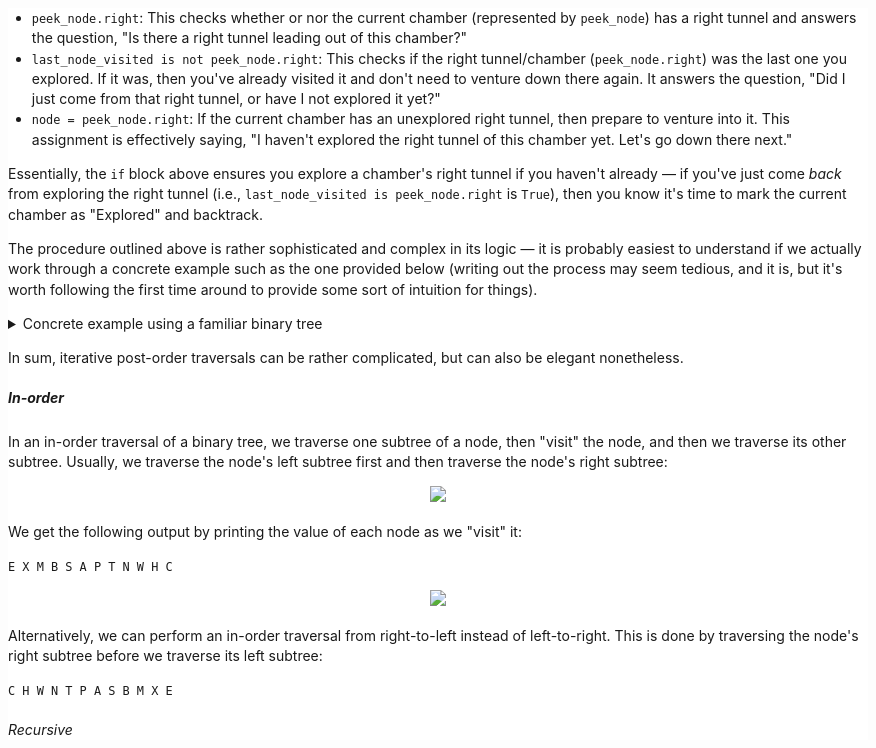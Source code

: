 - `peek_node.right`: This checks whether or nor the current chamber (represented by `peek_node`) has a right tunnel and answers the question, "Is there a right tunnel leading out of this chamber?"
- `last_node_visited is not peek_node.right`: This checks if the right tunnel/chamber (`peek_node.right`) was the last one you explored. If it was, then you've already visited it and don't need to venture down there again. It answers the question, "Did I just come from that right tunnel, or have I not explored it yet?"
- `node = peek_node.right`: If the current chamber has an unexplored right tunnel, then prepare to venture into it. This assignment is effectively saying, "I haven't explored the right tunnel of this chamber yet. Let's go down there next."

Essentially, the `if` block above ensures you explore a chamber's right tunnel if you haven't already &#8212; if you've just come *back* from exploring the right tunnel (i.e., `last_node_visited is peek_node.right` is `True`), then you know it's time to mark the current chamber as "Explored" and backtrack.

The procedure outlined above is rather sophisticated and complex in its logic &#8212; it is probably easiest to understand if we actually work through a concrete example such as the one provided below (writing out the process may seem tedious, and it is, but it's worth following the first time around to provide some sort of intuition for things).

<details><summary> Concrete example using a familiar binary tree</summary></details>

In sum, iterative post-order traversals can be rather complicated, but can also be elegant nonetheless.

</TabItem>
</Tabs>

##### In-order 

In an in-order traversal of a binary tree, we traverse one subtree of a node, then "visit" the node, and then we traverse its other subtree. Usually, we traverse the node's left subtree first and then traverse the node's right subtree:

<div align='center' class='centeredImageDiv'>
  <img width='750px' src={require('@site/static/img/learning-resources/sandbox/tree-traversal/inorder-l-r.png').default} />
</div>

We get the following output by printing the value of each node as we "visit" it:

```
E X M B S A P T N W H C
```

<div align='center' class='centeredImageDiv'>
  <img width='750px' src={require('@site/static/img/learning-resources/sandbox/tree-traversal/inorder-r-l.png').default} />
</div>

Alternatively, we can perform an in-order traversal from right-to-left instead of left-to-right. This is done by traversing the node's right subtree before we traverse its left subtree:

```
C H W N T P A S B M X E
```

###### Recursive
